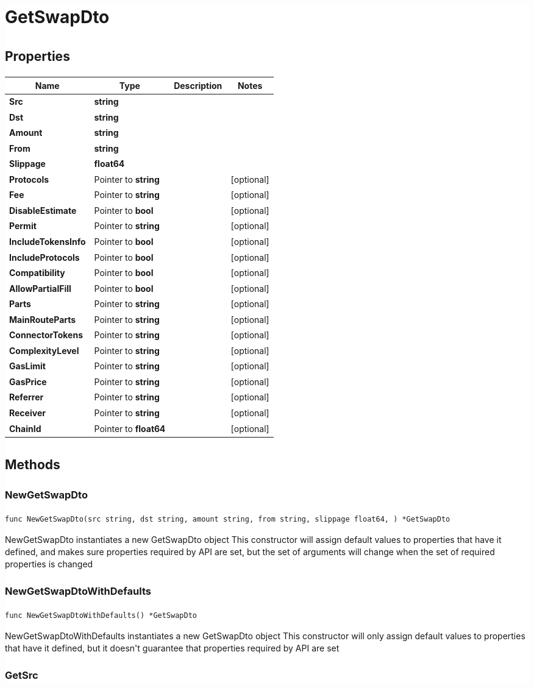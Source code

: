 # GetSwapDto

## Properties

Name | Type | Description | Notes
------------ | ------------- | ------------- | -------------
**Src** | **string** |  | 
**Dst** | **string** |  | 
**Amount** | **string** |  | 
**From** | **string** |  | 
**Slippage** | **float64** |  | 
**Protocols** | Pointer to **string** |  | [optional] 
**Fee** | Pointer to **string** |  | [optional] 
**DisableEstimate** | Pointer to **bool** |  | [optional] 
**Permit** | Pointer to **string** |  | [optional] 
**IncludeTokensInfo** | Pointer to **bool** |  | [optional] 
**IncludeProtocols** | Pointer to **bool** |  | [optional] 
**Compatibility** | Pointer to **bool** |  | [optional] 
**AllowPartialFill** | Pointer to **bool** |  | [optional] 
**Parts** | Pointer to **string** |  | [optional] 
**MainRouteParts** | Pointer to **string** |  | [optional] 
**ConnectorTokens** | Pointer to **string** |  | [optional] 
**ComplexityLevel** | Pointer to **string** |  | [optional] 
**GasLimit** | Pointer to **string** |  | [optional] 
**GasPrice** | Pointer to **string** |  | [optional] 
**Referrer** | Pointer to **string** |  | [optional] 
**Receiver** | Pointer to **string** |  | [optional] 
**ChainId** | Pointer to **float64** |  | [optional] 

## Methods

### NewGetSwapDto

`func NewGetSwapDto(src string, dst string, amount string, from string, slippage float64, ) *GetSwapDto`

NewGetSwapDto instantiates a new GetSwapDto object
This constructor will assign default values to properties that have it defined,
and makes sure properties required by API are set, but the set of arguments
will change when the set of required properties is changed

### NewGetSwapDtoWithDefaults

`func NewGetSwapDtoWithDefaults() *GetSwapDto`

NewGetSwapDtoWithDefaults instantiates a new GetSwapDto object
This constructor will only assign default values to properties that have it defined,
but it doesn't guarantee that properties required by API are set

### GetSrc
